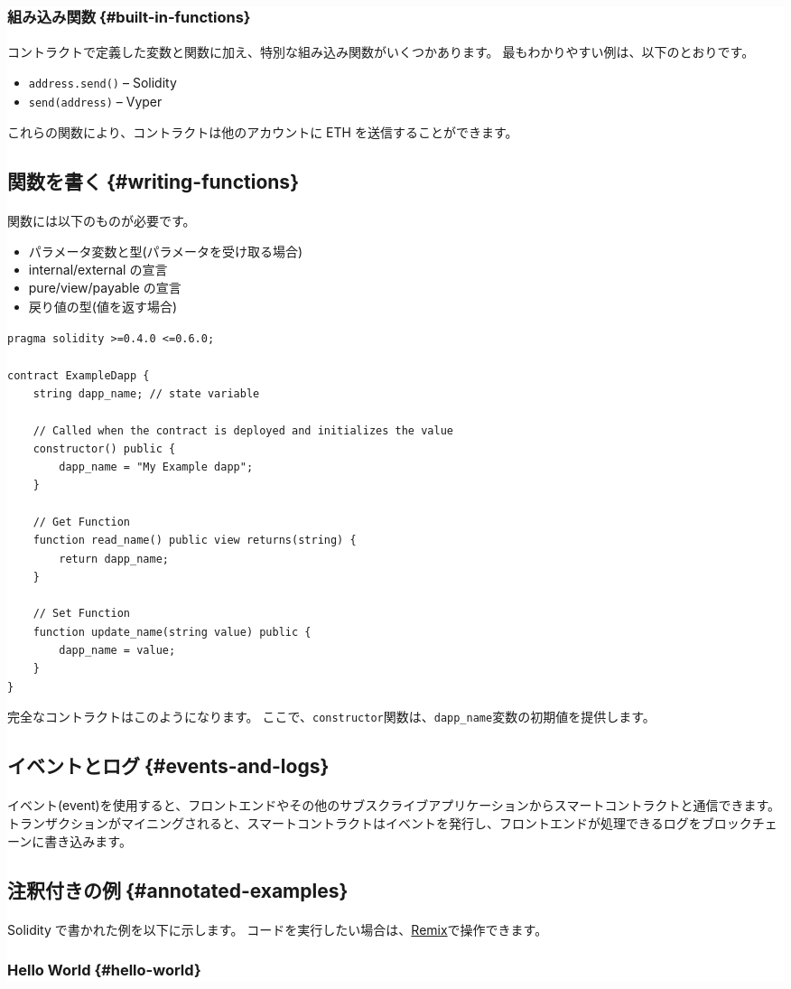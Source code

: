 ### 組み込み関数 {#built-in-functions}

コントラクトで定義した変数と関数に加え、特別な組み込み関数がいくつかあります。 最もわかりやすい例は、以下のとおりです。

- `address.send()` – Solidity
- `send(address)` – Vyper

これらの関数により、コントラクトは他のアカウントに ETH を送信することができます。

## 関数を書く {#writing-functions}

関数には以下のものが必要です。

- パラメータ変数と型(パラメータを受け取る場合)
- internal/external の宣言
- pure/view/payable の宣言
- 戻り値の型(値を返す場合)

```solidity
pragma solidity >=0.4.0 <=0.6.0;

contract ExampleDapp {
    string dapp_name; // state variable

    // Called when the contract is deployed and initializes the value
    constructor() public {
        dapp_name = "My Example dapp";
    }

    // Get Function
    function read_name() public view returns(string) {
        return dapp_name;
    }

    // Set Function
    function update_name(string value) public {
        dapp_name = value;
    }
}
```

完全なコントラクトはこのようになります。 ここで、`constructor`関数は、`dapp_name`変数の初期値を提供します。

## イベントとログ {#events-and-logs}

イベント(event)を使用すると、フロントエンドやその他のサブスクライブアプリケーションからスマートコントラクトと通信できます。 トランザクションがマイニングされると、スマートコントラクトはイベントを発行し、フロントエンドが処理できるログをブロックチェーンに書き込みます。

## 注釈付きの例 {#annotated-examples}

Solidity で書かれた例を以下に示します。 コードを実行したい場合は、[Remix](http://remix.xircanet)で操作できます。

### Hello World {#hello-world}
